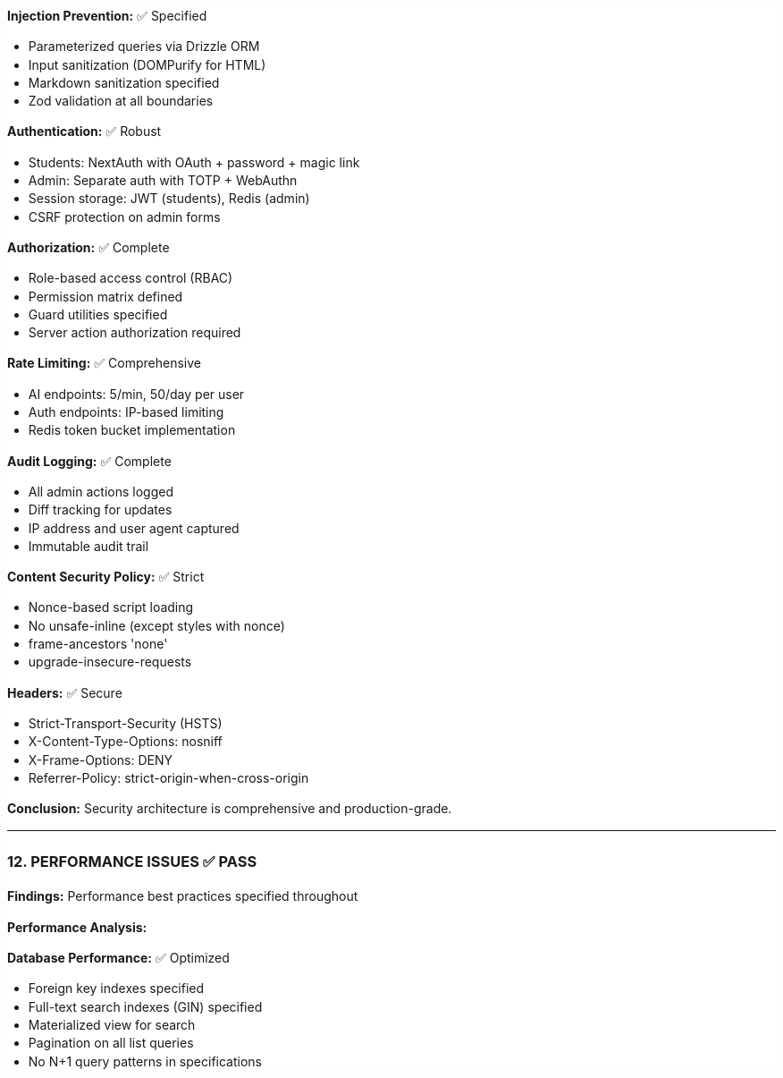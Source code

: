 **Injection Prevention:** ✅ Specified
- Parameterized queries via Drizzle ORM
- Input sanitization (DOMPurify for HTML)
- Markdown sanitization specified
- Zod validation at all boundaries

**Authentication:** ✅ Robust
- Students: NextAuth with OAuth + password + magic link
- Admin: Separate auth with TOTP + WebAuthn
- Session storage: JWT (students), Redis (admin)
- CSRF protection on admin forms

**Authorization:** ✅ Complete
- Role-based access control (RBAC)
- Permission matrix defined
- Guard utilities specified
- Server action authorization required

**Rate Limiting:** ✅ Comprehensive
- AI endpoints: 5/min, 50/day per user
- Auth endpoints: IP-based limiting
- Redis token bucket implementation

**Audit Logging:** ✅ Complete
- All admin actions logged
- Diff tracking for updates
- IP address and user agent captured
- Immutable audit trail

**Content Security Policy:** ✅ Strict
- Nonce-based script loading
- No unsafe-inline (except styles with nonce)
- frame-ancestors 'none'
- upgrade-insecure-requests

**Headers:** ✅ Secure
- Strict-Transport-Security (HSTS)
- X-Content-Type-Options: nosniff
- X-Frame-Options: DENY
- Referrer-Policy: strict-origin-when-cross-origin

**Conclusion:** Security architecture is comprehensive and production-grade.

---

### 12. PERFORMANCE ISSUES ✅ PASS

**Findings:** Performance best practices specified throughout

**Performance Analysis:**

**Database Performance:** ✅ Optimized
- Foreign key indexes specified
- Full-text search indexes (GIN) specified
- Materialized view for search
- Pagination on all list queries
- No N+1 query patterns in specifications
